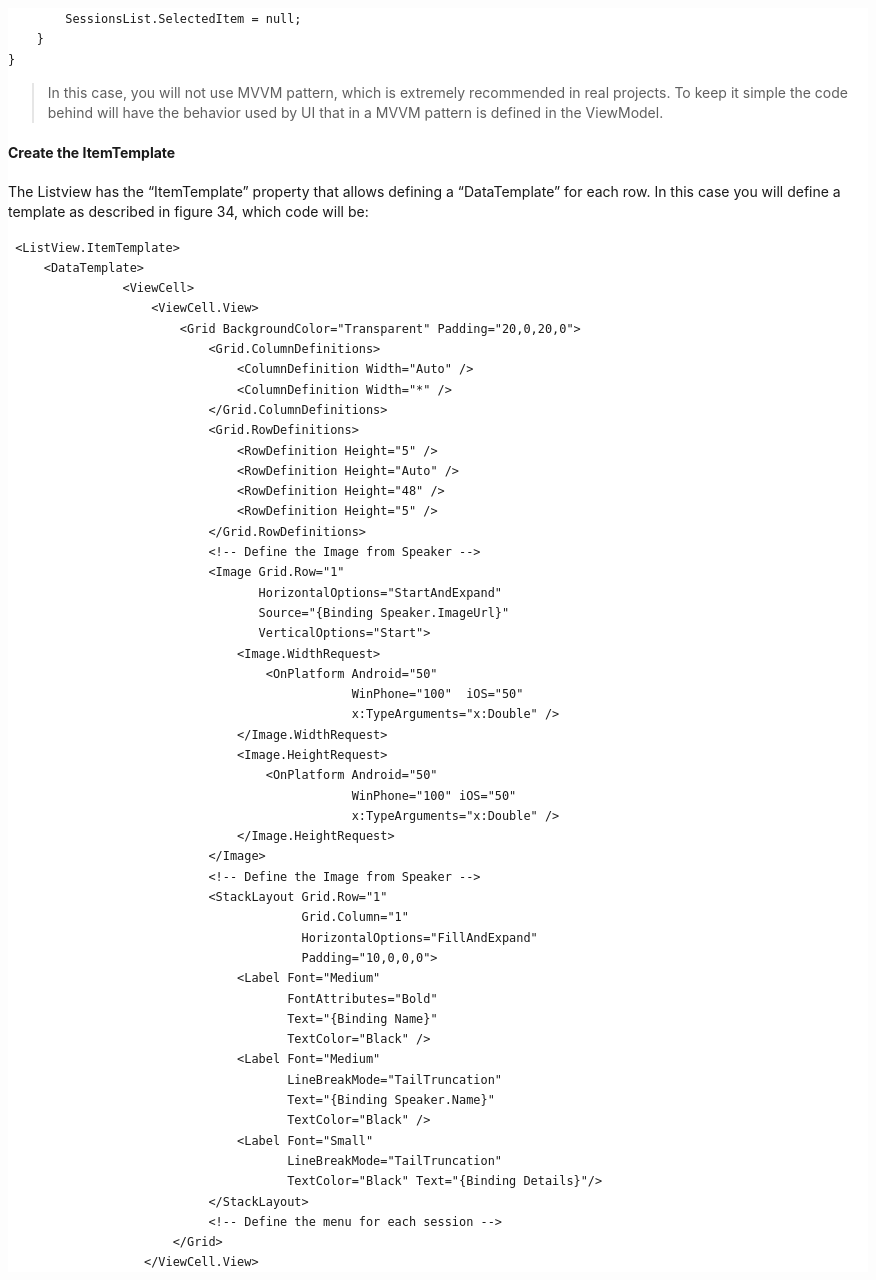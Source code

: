             SessionsList.SelectedItem = null;
        }
    }

 
> In this case, you will not use MVVM pattern, which is extremely recommended in real projects. To keep it simple the code behind will have the behavior used by UI that in a MVVM pattern is defined in the ViewModel.


#### Create the ItemTemplate

The Listview has the “ItemTemplate” property that allows defining a “DataTemplate” for each row. In this case you will define a template as described in figure 34, which code will be:

     <ListView.ItemTemplate>
         <DataTemplate>
                    <ViewCell>
                        <ViewCell.View>
                            <Grid BackgroundColor="Transparent" Padding="20,0,20,0">
                                <Grid.ColumnDefinitions>
                                    <ColumnDefinition Width="Auto" />
                                    <ColumnDefinition Width="*" />
                                </Grid.ColumnDefinitions>
                                <Grid.RowDefinitions>
                                    <RowDefinition Height="5" />
                                    <RowDefinition Height="Auto" />
                                    <RowDefinition Height="48" />
                                    <RowDefinition Height="5" />
                                </Grid.RowDefinitions>
                                <!-- Define the Image from Speaker -->
                                <Image Grid.Row="1"
                                       HorizontalOptions="StartAndExpand"
                                       Source="{Binding Speaker.ImageUrl}"
                                       VerticalOptions="Start">
                                    <Image.WidthRequest>
                                        <OnPlatform Android="50"
                                                    WinPhone="100"  iOS="50"
                                                    x:TypeArguments="x:Double" />
                                    </Image.WidthRequest>
                                    <Image.HeightRequest>
                                        <OnPlatform Android="50"
                                                    WinPhone="100" iOS="50"
                                                    x:TypeArguments="x:Double" />
                                    </Image.HeightRequest>
                                </Image>
                                <!-- Define the Image from Speaker -->
                                <StackLayout Grid.Row="1"
                                             Grid.Column="1"
                                             HorizontalOptions="FillAndExpand"
                                             Padding="10,0,0,0">
                                    <Label Font="Medium"
                                           FontAttributes="Bold"
                                           Text="{Binding Name}"
                                           TextColor="Black" />
                                    <Label Font="Medium"
                                           LineBreakMode="TailTruncation"
                                           Text="{Binding Speaker.Name}"
                                           TextColor="Black" />
                                    <Label Font="Small"
                                           LineBreakMode="TailTruncation"
                                           TextColor="Black" Text="{Binding Details}"/>
                                </StackLayout>               
                                <!-- Define the menu for each session -->  
                           </Grid>
                       </ViewCell.View>